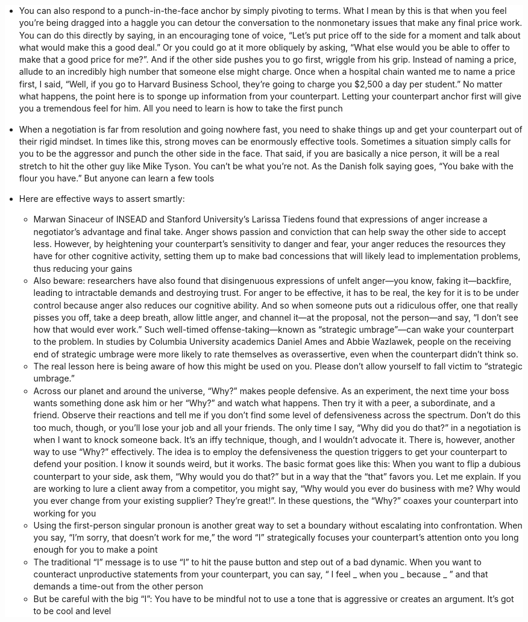 - You can also respond to a punch-in-the-face anchor by simply pivoting to terms. What I mean by this is that when you feel you’re being dragged into a haggle you can detour the conversation to the nonmonetary issues that make any final price work.
You can do this directly by saying, in an encouraging tone of voice, “Let’s put price off to the side for a moment and talk about what would make this a good deal.” Or you could go at it more obliquely by asking, “What else would you be able to offer to make that a good price for me?”. And if the other side pushes you to go first, wriggle from his grip. Instead of naming a price, allude to an incredibly high number that someone else might charge. Once when a hospital chain wanted me to name a price first, I said, “Well, if you go to Harvard Business School, they’re going to charge you $2,500 a day per student.”
No matter what happens, the point here is to sponge up information from your counterpart. Letting your counterpart anchor first will give you a tremendous feel for him. All you need to learn is how to take the first punch


- When a negotiation is far from resolution and going nowhere fast, you need to shake things up and get your counterpart out of their rigid mindset. In times like this, strong moves can be enormously effective tools. Sometimes a situation simply calls for you to be the aggressor and punch the other side in the face. That said, if you are basically a nice person, it will be a real stretch to hit the other guy like Mike Tyson. You can’t be what you’re not. As the Danish folk saying goes, “You bake with the flour you have.” But anyone can learn a few tools

- Here are effective ways to assert smartly:
  - Marwan Sinaceur of INSEAD and Stanford University’s Larissa Tiedens found that expressions of anger increase a negotiator’s advantage and final take. Anger shows passion and conviction that can help sway the other side to accept less. However, by heightening your counterpart’s sensitivity to danger and fear, your anger reduces the resources they have for other cognitive activity, setting them up to make bad concessions that will likely lead to implementation problems, thus reducing your gains
  - Also beware: researchers have also found that disingenuous expressions of unfelt anger—you know, faking it—backfire, leading to intractable demands and destroying trust. For anger to be effective, it has to be real, the key for it is to be under control because anger also reduces our cognitive ability. And so when someone puts out a ridiculous offer, one that really pisses you off, take a deep breath, allow little anger, and channel it—at the proposal, not the person—and say, “I don’t see how that would ever work.” Such well-timed offense-taking—known as “strategic umbrage”—can wake your counterpart to the problem. In studies by Columbia University academics Daniel Ames and Abbie Wazlawek, people on the receiving end of strategic umbrage were more likely to rate themselves as overassertive, even when the counterpart didn’t think so.
  - The real lesson here is being aware of how this might be used on you. Please don’t allow yourself to fall victim to “strategic umbrage.”
  - Across our planet and around the universe, “Why?” makes people defensive. As an experiment, the next time your boss wants something done ask him or her “Why?” and watch what happens. Then try it with a peer, a subordinate, and a friend. Observe their reactions and tell me if you don’t find some level of defensiveness across the spectrum. Don’t do this too much, though, or you’ll lose your job and all your friends. The only time I say, “Why did you do that?” in a negotiation is when I want to knock someone back. It’s an iffy technique, though, and I wouldn’t advocate it. There is, however, another way to use “Why?” effectively. The idea is to employ the defensiveness the question triggers to get your counterpart to defend your position. I know it sounds weird, but it works. The basic format goes like this: When you want to flip a dubious counterpart to your side, ask them, “Why would you do that?” but in a way that the “that” favors you. Let me explain. If you are working to lure a client away from a competitor, you might say, “Why would you ever do business with me? Why would you ever change from your existing supplier? They’re great!”. In these questions, the “Why?” coaxes your counterpart into working for you
  - Using the first-person singular pronoun is another great way to set a boundary without escalating into confrontation.
When you say, “I’m sorry, that doesn’t work for me,” the word “I” strategically focuses your counterpart’s attention onto you long enough for you to make a point
  - The traditional “I” message is to use “I” to hit the pause button and step out of a bad dynamic. When you want to counteract unproductive statements from your counterpart, you can say, “ I feel _ when you _ because _ ” and that demands a time-out from the other person
  - But be careful with the big “I”: You have to be mindful not to use a tone that is aggressive or creates an argument. It’s got to be cool and level
